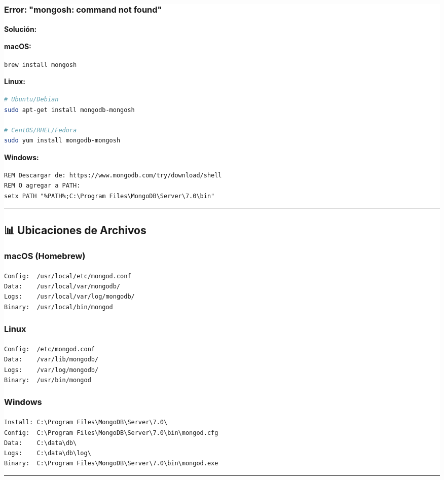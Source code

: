 
### Error: "mongosh: command not found"

**Solución:**

**macOS:**
```bash
brew install mongosh
```

**Linux:**
```bash
# Ubuntu/Debian
sudo apt-get install mongodb-mongosh

# CentOS/RHEL/Fedora
sudo yum install mongodb-mongosh
```

**Windows:**
```batch
REM Descargar de: https://www.mongodb.com/try/download/shell
REM O agregar a PATH:
setx PATH "%PATH%;C:\Program Files\MongoDB\Server\7.0\bin"
```

---

## 📊 Ubicaciones de Archivos

### macOS (Homebrew)

```
Config:  /usr/local/etc/mongod.conf
Data:    /usr/local/var/mongodb/
Logs:    /usr/local/var/log/mongodb/
Binary:  /usr/local/bin/mongod
```

### Linux

```
Config:  /etc/mongod.conf
Data:    /var/lib/mongodb/
Logs:    /var/log/mongodb/
Binary:  /usr/bin/mongod
```

### Windows

```
Install: C:\Program Files\MongoDB\Server\7.0\
Config:  C:\Program Files\MongoDB\Server\7.0\bin\mongod.cfg
Data:    C:\data\db\
Logs:    C:\data\db\log\
Binary:  C:\Program Files\MongoDB\Server\7.0\bin\mongod.exe
```

---